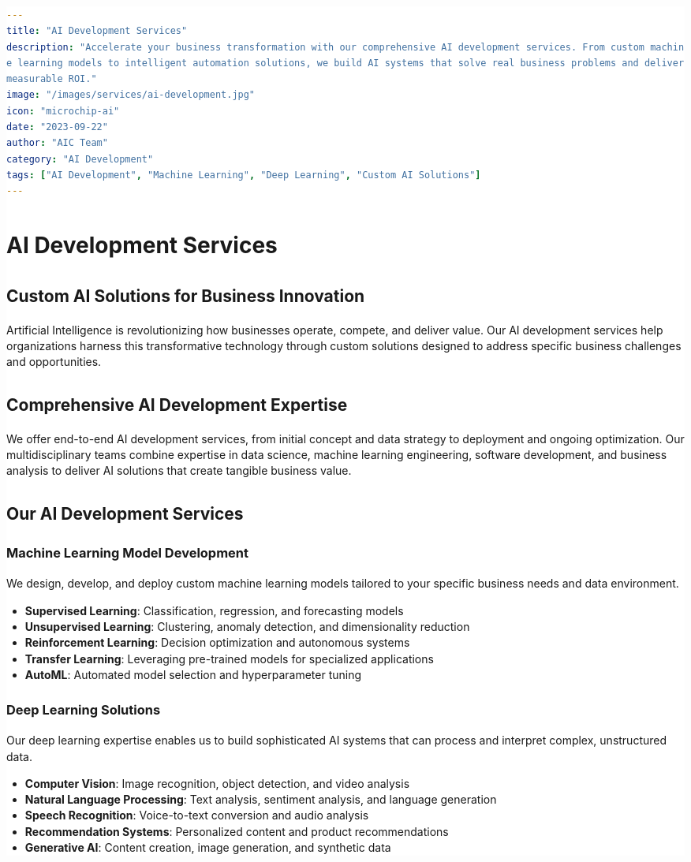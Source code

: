 ```yaml
---
title: "AI Development Services"
description: "Accelerate your business transformation with our comprehensive AI development services. From custom machine learning models to intelligent automation solutions, we build AI systems that solve real business problems and deliver measurable ROI."
image: "/images/services/ai-development.jpg"
icon: "microchip-ai"
date: "2023-09-22"
author: "AIC Team"
category: "AI Development"
tags: ["AI Development", "Machine Learning", "Deep Learning", "Custom AI Solutions"]
---
```


# AI Development Services

## Custom AI Solutions for Business Innovation

Artificial Intelligence is revolutionizing how businesses operate, compete, and deliver value. Our AI development services help organizations harness this transformative technology through custom solutions designed to address specific business challenges and opportunities.

## Comprehensive AI Development Expertise

We offer end-to-end AI development services, from initial concept and data strategy to deployment and ongoing optimization. Our multidisciplinary teams combine expertise in data science, machine learning engineering, software development, and business analysis to deliver AI solutions that create tangible business value.

## Our AI Development Services

### Machine Learning Model Development

We design, develop, and deploy custom machine learning models tailored to your specific business needs and data environment.

- **Supervised Learning**: Classification, regression, and forecasting models
- **Unsupervised Learning**: Clustering, anomaly detection, and dimensionality reduction
- **Reinforcement Learning**: Decision optimization and autonomous systems
- **Transfer Learning**: Leveraging pre-trained models for specialized applications
- **AutoML**: Automated model selection and hyperparameter tuning

### Deep Learning Solutions

Our deep learning expertise enables us to build sophisticated AI systems that can process and interpret complex, unstructured data.

- **Computer Vision**: Image recognition, object detection, and video analysis
- **Natural Language Processing**: Text analysis, sentiment analysis, and language generation
- **Speech Recognition**: Voice-to-text conversion and audio analysis
- **Recommendation Systems**: Personalized content and product recommendations
- **Generative AI**: Content creation, image generation, and synthetic data
